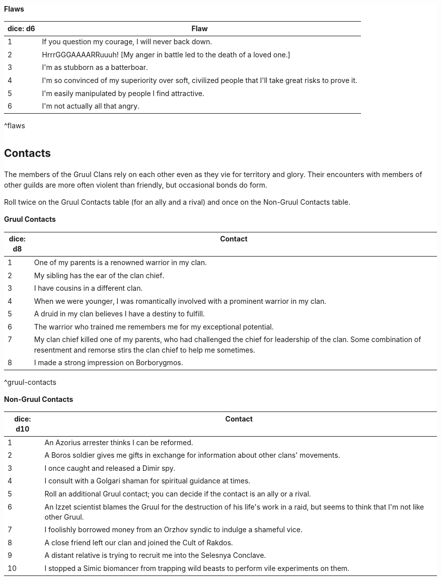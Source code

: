 **Flaws**

| dice: d6 | Flaw |
|----------|------|
| 1 | If you question my courage, I will never back down. |
| 2 | HrrrGGGAAAARRuuuh! [My anger in battle led to the death of a loved one.] |
| 3 | I'm as stubborn as a batterboar. |
| 4 | I'm so convinced of my superiority over soft, civilized people that I'll take great risks to prove it. |
| 5 | I'm easily manipulated by people I find attractive. |
| 6 | I'm not actually all that angry. |
^flaws

## Contacts

The members of the Gruul Clans rely on each other even as they vie for territory and glory. Their encounters with members of other guilds are more often violent than friendly, but occasional bonds do form.

Roll twice on the Gruul Contacts table (for an ally and a rival) and once on the Non-Gruul Contacts table.

**Gruul Contacts**

| dice: d8 | Contact |
|----------|---------|
| 1 | One of my parents is a renowned warrior in my clan. |
| 2 | My sibling has the ear of the clan chief. |
| 3 | I have cousins in a different clan. |
| 4 | When we were younger, I was romantically involved with a prominent warrior in my clan. |
| 5 | A druid in my clan believes I have a destiny to fulfill. |
| 6 | The warrior who trained me remembers me for my exceptional potential. |
| 7 | My clan chief killed one of my parents, who had challenged the chief for leadership of the clan. Some combination of resentment and remorse stirs the clan chief to help me sometimes. |
| 8 | I made a strong impression on Borborygmos. |
^gruul-contacts

**Non-Gruul Contacts**

| dice: d10 | Contact |
|-----------|---------|
| 1 | An Azorius arrester thinks I can be reformed. |
| 2 | A Boros soldier gives me gifts in exchange for information about other clans' movements. |
| 3 | I once caught and released a Dimir spy. |
| 4 | I consult with a Golgari shaman for spiritual guidance at times. |
| 5 | Roll an additional Gruul contact; you can decide if the contact is an ally or a rival. |
| 6 | An Izzet scientist blames the Gruul for the destruction of his life's work in a raid, but seems to think that I'm not like other Gruul. |
| 7 | I foolishly borrowed money from an Orzhov syndic to indulge a shameful vice. |
| 8 | A close friend left our clan and joined the Cult of Rakdos. |
| 9 | A distant relative is trying to recruit me into the Selesnya Conclave. |
| 10 | I stopped a Simic biomancer from trapping wild beasts to perform vile experiments on them. |